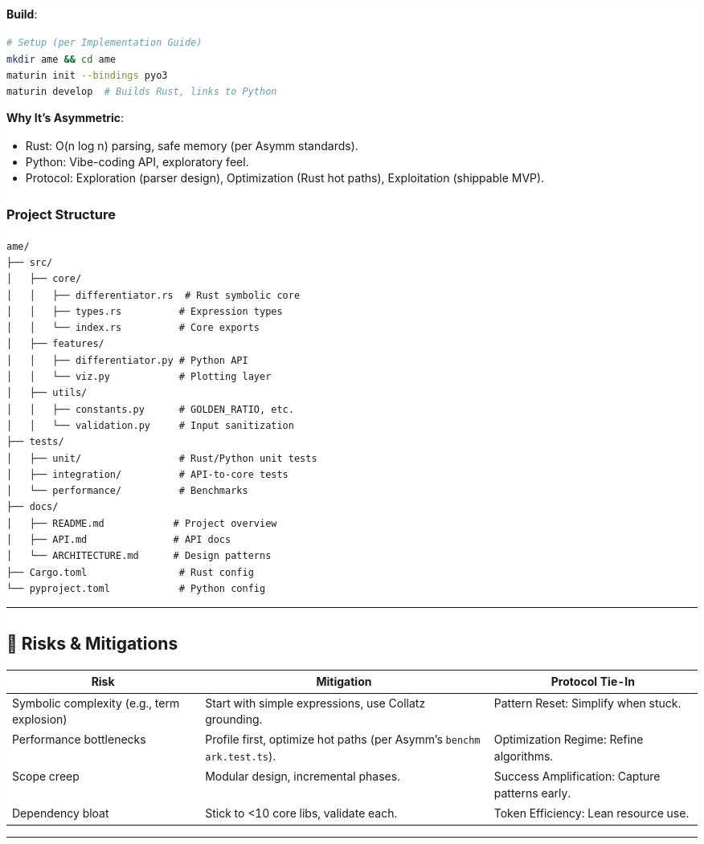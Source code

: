 **Build**:
```bash
# Setup (per Implementation Guide)
mkdir ame && cd ame
maturin init --bindings pyo3
maturin develop  # Builds Rust, links to Python
```

**Why It’s Asymmetric**:
- Rust: O(n log n) parsing, safe memory (per Asymm standards).
- Python: Vibe-coding API, exploratory feel.
- Protocol: Exploration (parser design), Optimization (Rust hot paths), Exploitation (shippable MVP).

### Project Structure
```
ame/
├── src/
│   ├── core/
│   │   ├── differentiator.rs  # Rust symbolic core
│   │   ├── types.rs          # Expression types
│   │   └── index.rs          # Core exports
│   ├── features/
│   │   ├── differentiator.py # Python API
│   │   └── viz.py            # Plotting layer
│   ├── utils/
│   │   ├── constants.py      # GOLDEN_RATIO, etc.
│   │   └── validation.py     # Input sanitization
├── tests/
│   ├── unit/                 # Rust/Python unit tests
│   ├── integration/          # API-to-core tests
│   └── performance/          # Benchmarks
├── docs/
│   ├── README.md            # Project overview
│   ├── API.md               # API docs
│   └── ARCHITECTURE.md      # Design patterns
├── Cargo.toml                # Rust config
└── pyproject.toml            # Python config
```

---

## 📝 Risks & Mitigations

| Risk | Mitigation | Protocol Tie-In |
|------|------------|-----------------|
| Symbolic complexity (e.g., term explosion) | Start with simple expressions, use Collatz grounding. | Pattern Reset: Simplify when stuck. |
| Performance bottlenecks | Profile first, optimize hot paths (per Asymm’s `benchmark.test.ts`). | Optimization Regime: Refine algorithms. |
| Scope creep | Modular design, incremental phases. | Success Amplification: Capture patterns early. |
| Dependency bloat | Stick to <10 core libs, validate each. | Token Efficiency: Lean resource use. |

---